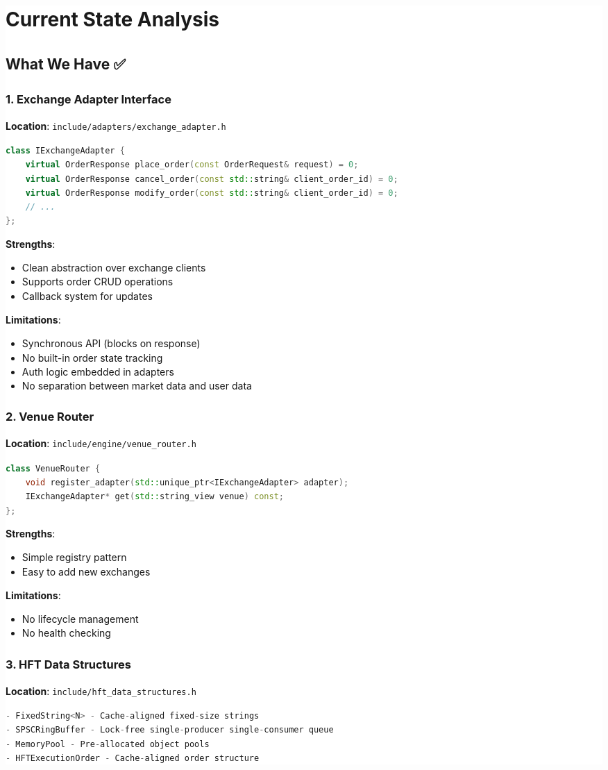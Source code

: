 # Current State Analysis

## What We Have ✅

### 1. Exchange Adapter Interface

**Location**: `include/adapters/exchange_adapter.h`

```cpp
class IExchangeAdapter {
    virtual OrderResponse place_order(const OrderRequest& request) = 0;
    virtual OrderResponse cancel_order(const std::string& client_order_id) = 0;
    virtual OrderResponse modify_order(const std::string& client_order_id) = 0;
    // ...
};
```

**Strengths**:
- Clean abstraction over exchange clients
- Supports order CRUD operations
- Callback system for updates

**Limitations**:
- Synchronous API (blocks on response)
- No built-in order state tracking
- Auth logic embedded in adapters
- No separation between market data and user data

### 2. Venue Router

**Location**: `include/engine/venue_router.h`

```cpp
class VenueRouter {
    void register_adapter(std::unique_ptr<IExchangeAdapter> adapter);
    IExchangeAdapter* get(std::string_view venue) const;
};
```

**Strengths**:
- Simple registry pattern
- Easy to add new exchanges

**Limitations**:
- No lifecycle management
- No health checking

### 3. HFT Data Structures

**Location**: `include/hft_data_structures.h`

```cpp
- FixedString<N> - Cache-aligned fixed-size strings
- SPSCRingBuffer - Lock-free single-producer single-consumer queue
- MemoryPool - Pre-allocated object pools
- HFTExecutionOrder - Cache-aligned order structure
```
